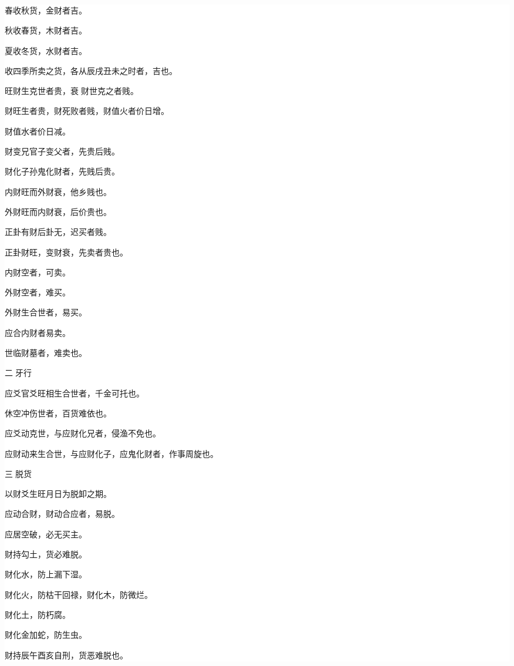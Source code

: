 春收秋货，金财者吉。

秋收春货，木财者吉。

夏收冬货，水财者吉。

收四季所卖之货，各从辰戌丑未之时者，吉也。

旺财生克世者贵，衰 财世克之者贱。

财旺生者贵，财死败者贱，财值火者价日增。

财值水者价日减。

财变兄官子变父者，先贵后贱。

财化子孙鬼化财者，先贱后贵。

内财旺而外财衰，他乡贱也。

外财旺而内财衰，后价贵也。

正卦有财后卦无，迟买者贱。

正卦财旺，变财衰，先卖者贵也。

内财空者，可卖。

外财空者，难买。

外财生合世者，易买。

应合内财者易卖。

世临财墓者，难卖也。

二 牙行

应爻官爻旺相生合世者，千金可托也。

休空冲伤世者，百货难依也。

应爻动克世，与应财化兄者，侵渔不免也。

应财动来生合世，与应财化子，应鬼化财者，作事周旋也。

三 脱货

以财爻生旺月日为脱卸之期。

应动合财，财动合应者，易脱。

应居空破，必无买主。

财持勾土，货必难脱。

财化水，防上漏下湿。

财化火，防枯干回禄，财化木，防微烂。

财化土，防朽腐。

财化金加蛇，防生虫。

财持辰午酉亥自刑，货恶难脱也。

